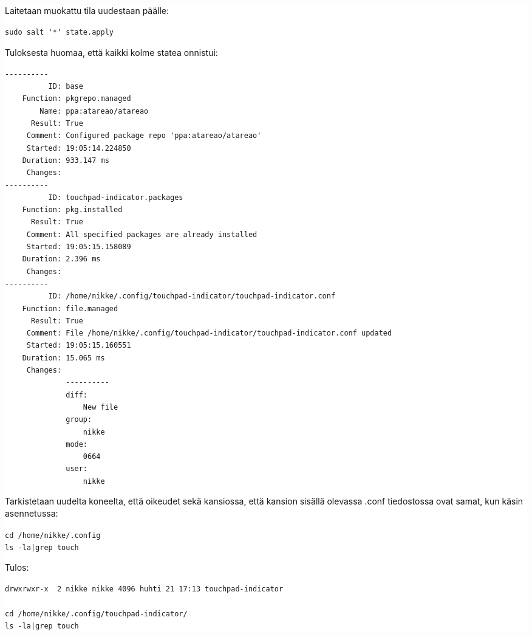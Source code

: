 Laitetaan muokattu tila uudestaan päälle:

	sudo salt '*' state.apply

Tuloksesta huomaa, että kaikki kolme statea onnistui:

```
----------
          ID: base
    Function: pkgrepo.managed
        Name: ppa:atareao/atareao
      Result: True
     Comment: Configured package repo 'ppa:atareao/atareao'
     Started: 19:05:14.224850
    Duration: 933.147 ms
     Changes:   
----------
          ID: touchpad-indicator.packages
    Function: pkg.installed
      Result: True
     Comment: All specified packages are already installed
     Started: 19:05:15.158089
    Duration: 2.396 ms
     Changes:   
----------
          ID: /home/nikke/.config/touchpad-indicator/touchpad-indicator.conf
    Function: file.managed
      Result: True
     Comment: File /home/nikke/.config/touchpad-indicator/touchpad-indicator.conf updated
     Started: 19:05:15.160551
    Duration: 15.065 ms
     Changes:   
              ----------
              diff:
                  New file
              group:
                  nikke
              mode:
                  0664
              user:
                  nikke
```

Tarkistetaan uudelta koneelta, että oikeudet sekä kansiossa, että kansion sisällä olevassa .conf tiedostossa ovat samat, kun käsin asennetussa:

	cd /home/nikke/.config
	ls -la|grep touch

Tulos:

	drwxrwxr-x  2 nikke nikke 4096 huhti 21 17:13 touchpad-indicator
	
	cd /home/nikke/.config/touchpad-indicator/
	ls -la|grep touch
